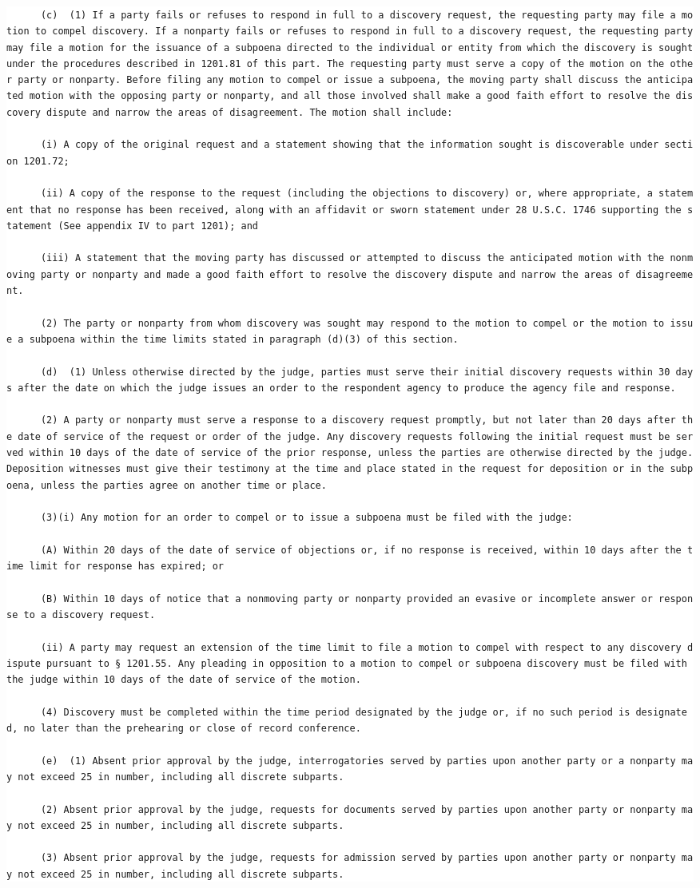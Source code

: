           (c)  (1) If a party fails or refuses to respond in full to a discovery request, the requesting party may file a motion to compel discovery. If a nonparty fails or refuses to respond in full to a discovery request, the requesting party may file a motion for the issuance of a subpoena directed to the individual or entity from which the discovery is sought under the procedures described in 1201.81 of this part. The requesting party must serve a copy of the motion on the other party or nonparty. Before filing any motion to compel or issue a subpoena, the moving party shall discuss the anticipated motion with the opposing party or nonparty, and all those involved shall make a good faith effort to resolve the discovery dispute and narrow the areas of disagreement. The motion shall include:

          (i) A copy of the original request and a statement showing that the information sought is discoverable under section 1201.72;

          (ii) A copy of the response to the request (including the objections to discovery) or, where appropriate, a statement that no response has been received, along with an affidavit or sworn statement under 28 U.S.C. 1746 supporting the statement (See appendix IV to part 1201); and

          (iii) A statement that the moving party has discussed or attempted to discuss the anticipated motion with the nonmoving party or nonparty and made a good faith effort to resolve the discovery dispute and narrow the areas of disagreement.

          (2) The party or nonparty from whom discovery was sought may respond to the motion to compel or the motion to issue a subpoena within the time limits stated in paragraph (d)(3) of this section.

          (d)  (1) Unless otherwise directed by the judge, parties must serve their initial discovery requests within 30 days after the date on which the judge issues an order to the respondent agency to produce the agency file and response.

          (2) A party or nonparty must serve a response to a discovery request promptly, but not later than 20 days after the date of service of the request or order of the judge. Any discovery requests following the initial request must be served within 10 days of the date of service of the prior response, unless the parties are otherwise directed by the judge. Deposition witnesses must give their testimony at the time and place stated in the request for deposition or in the subpoena, unless the parties agree on another time or place.

          (3)(i) Any motion for an order to compel or to issue a subpoena must be filed with the judge:

          (A) Within 20 days of the date of service of objections or, if no response is received, within 10 days after the time limit for response has expired; or

          (B) Within 10 days of notice that a nonmoving party or nonparty provided an evasive or incomplete answer or response to a discovery request.

          (ii) A party may request an extension of the time limit to file a motion to compel with respect to any discovery dispute pursuant to § 1201.55. Any pleading in opposition to a motion to compel or subpoena discovery must be filed with the judge within 10 days of the date of service of the motion.

          (4) Discovery must be completed within the time period designated by the judge or, if no such period is designated, no later than the prehearing or close of record conference.

          (e)  (1) Absent prior approval by the judge, interrogatories served by parties upon another party or a nonparty may not exceed 25 in number, including all discrete subparts.

          (2) Absent prior approval by the judge, requests for documents served by parties upon another party or nonparty may not exceed 25 in number, including all discrete subparts.

          (3) Absent prior approval by the judge, requests for admission served by parties upon another party or nonparty may not exceed 25 in number, including all discrete subparts.
